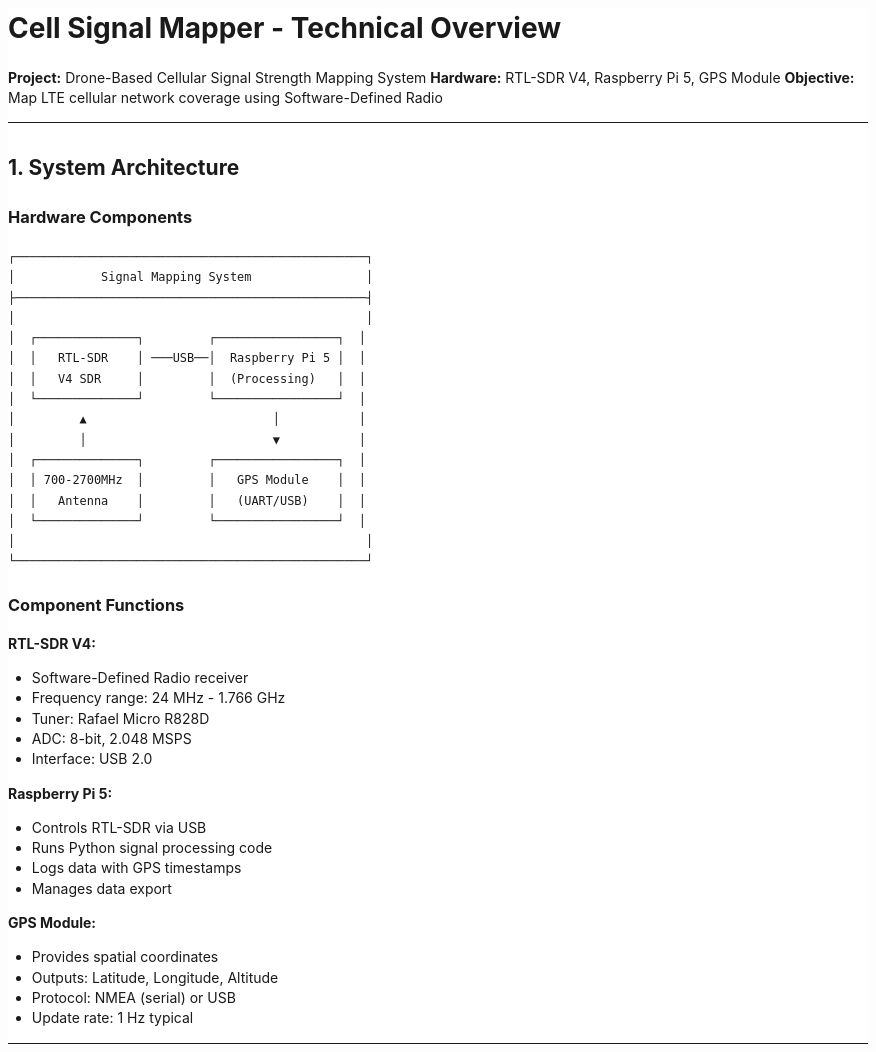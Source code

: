 # Cell Signal Mapper - Technical Overview

**Project:** Drone-Based Cellular Signal Strength Mapping System
**Hardware:** RTL-SDR V4, Raspberry Pi 5, GPS Module
**Objective:** Map LTE cellular network coverage using Software-Defined Radio

---

## 1. System Architecture

### Hardware Components

```
┌─────────────────────────────────────────────────┐
│            Signal Mapping System                │
├─────────────────────────────────────────────────┤
│                                                 │
│  ┌──────────────┐         ┌─────────────────┐  │
│  │   RTL-SDR    │ ───USB──│  Raspberry Pi 5 │  │
│  │   V4 SDR     │         │  (Processing)   │  │
│  └──────────────┘         └─────────────────┘  │
│         ▲                          │           │
│         │                          ▼           │
│  ┌──────────────┐         ┌─────────────────┐  │
│  │ 700-2700MHz  │         │   GPS Module    │  │
│  │   Antenna    │         │   (UART/USB)    │  │
│  └──────────────┘         └─────────────────┘  │
│                                                 │
└─────────────────────────────────────────────────┘
```

### Component Functions

**RTL-SDR V4:**
- Software-Defined Radio receiver
- Frequency range: 24 MHz - 1.766 GHz
- Tuner: Rafael Micro R828D
- ADC: 8-bit, 2.048 MSPS
- Interface: USB 2.0

**Raspberry Pi 5:**
- Controls RTL-SDR via USB
- Runs Python signal processing code
- Logs data with GPS timestamps
- Manages data export

**GPS Module:**
- Provides spatial coordinates
- Outputs: Latitude, Longitude, Altitude
- Protocol: NMEA (serial) or USB
- Update rate: 1 Hz typical

---